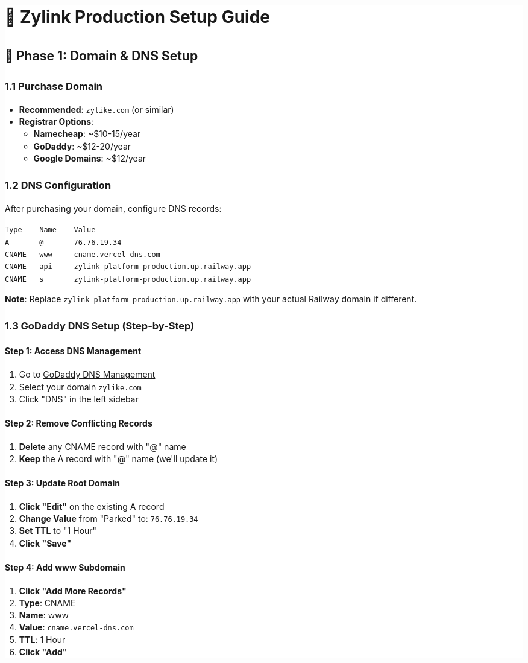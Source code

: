 # 🚀 Zylink Production Setup Guide

## 🎯 **Phase 1: Domain & DNS Setup**

### **1.1 Purchase Domain**
- **Recommended**: `zylike.com` (or similar)
- **Registrar Options**:
  - **Namecheap**: ~$10-15/year
  - **GoDaddy**: ~$12-20/year
  - **Google Domains**: ~$12/year

### **1.2 DNS Configuration**
After purchasing your domain, configure DNS records:

```
Type    Name    Value
A       @       76.76.19.34
CNAME   www     cname.vercel-dns.com
CNAME   api     zylink-platform-production.up.railway.app
CNAME   s       zylink-platform-production.up.railway.app
```

**Note**: Replace `zylink-platform-production.up.railway.app` with your actual Railway domain if different.

### **1.3 GoDaddy DNS Setup (Step-by-Step)**

#### **Step 1: Access DNS Management**
1. Go to [GoDaddy DNS Management](https://dcc.godaddy.com/control/dnsmanagement)
2. Select your domain `zylike.com`
3. Click "DNS" in the left sidebar

#### **Step 2: Remove Conflicting Records**
1. **Delete** any CNAME record with "@" name
2. **Keep** the A record with "@" name (we'll update it)

#### **Step 3: Update Root Domain**
1. **Click "Edit"** on the existing A record
2. **Change Value** from "Parked" to: `76.76.19.34`
3. **Set TTL** to "1 Hour"
4. **Click "Save"**

#### **Step 4: Add www Subdomain**
1. **Click "Add More Records"**
2. **Type**: CNAME
3. **Name**: www
4. **Value**: `cname.vercel-dns.com`
5. **TTL**: 1 Hour
6. **Click "Add"**
